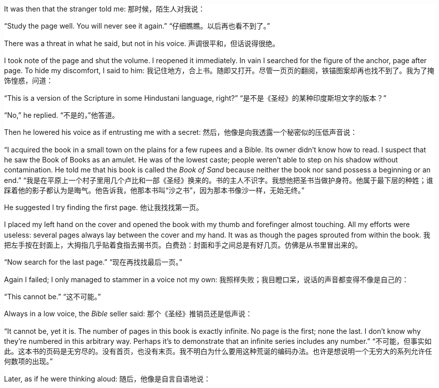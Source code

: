 It was then that the stranger told me:
那时候，陌生人对我说：

“Study the page well. You will never see it again.”
“仔细瞧瞧。以后再也看不到了。”

There was a threat in what he said, but not in his voice.
声调很平和，但话说得很绝。

I took note of the page and shut the volume. I reopened it immediately.
In vain I searched for the figure of the anchor, page after page. To hide my discomfort, I said to him:
我记住地方，合上书。随即又打开。尽管一页页的翻阅，铁锚图案却再也找不到了。我为了掩饰惶惑，问道：

“This is a version of the Scripture in some Hindustani language, right?”
“是不是《圣经》的某种印度斯坦文字的版本？”

“No,” he replied.
“不是的，”他答道。

Then he lowered his voice as if entrusting me with a secret:
然后，他像是向我透露一个秘密似的压低声音说：

“I acquired the book in a small town on the plains for a few rupees and a Bible. Its owner didn’t know how to read. I suspect that he saw the Book of Books as an amulet. He was of the lowest caste; people weren’t able to step on his shadow without contamination. He told me that his book is called the *Book of Sand* because neither the book nor sand possess a beginning or an end.”
“我是在平原上一个村子里用几个卢比和一部《圣经》换来的。书的主人不识字。我想他把圣书当做护身符。他属于最下层的种姓；谁踩着他的影子都认为是晦气。他告诉我，他那本书叫“沙之书”，因为那本书像沙一样，无始无终。”

He suggested I try finding the first page.
他让我找找第一页。

I placed my left hand on the cover and opened the book with my thumb and forefinger almost touching. All my efforts were useless: several pages always lay between the cover and my hand. It was as though the pages sprouted from within the book.
我把左手按在封面上，大拇指几乎贴着食指去揭书页。白费劲：封面和手之间总是有好几页。仿佛是从书里冒出来的。

“Now search for the last page.”
“现在再找找最后一页。”

Again I failed; I only managed to stammer in a voice not my own:
我照样失败；我目瞪口呆，说话的声音都变得不像是自己的：

“This cannot be.”
“这不可能。”

Always in a low voice, the *Bible* seller said:
那个《圣经》推销员还是低声说：

“It cannot be, yet it is. The number of pages in this book is exactly infinite. No page is the first; none the last. I don’t know why they’re numbered in this arbitrary way. Perhaps it’s to demonstrate that an infinite series includes any number.”
“不可能，但事实如此。这本书的页码是无穷尽的。没有首页，也没有末页。我不明白为什么要用这种荒诞的编码办法。也许是想说明一个无穷大的系列允许任何数项的出现。”

Later, as if he were thinking aloud:
随后，他像是自言自语地说：
